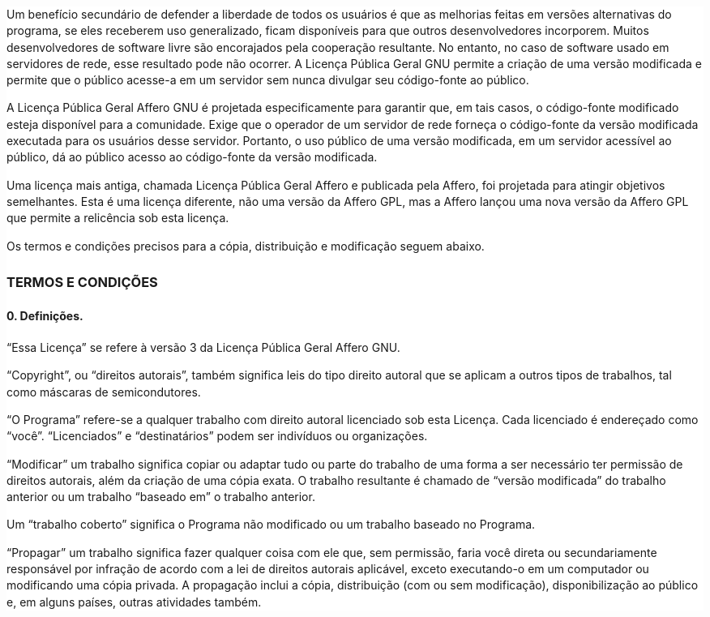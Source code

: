 Um benefício secundário de defender a liberdade de todos os usuários é
que as melhorias feitas em versões alternativas do programa, se eles
receberem uso generalizado, ficam disponíveis para que outros
desenvolvedores incorporem. Muitos desenvolvedores de software livre são
encorajados pela cooperação resultante. No entanto, no caso de software
usado em servidores de rede, esse resultado pode não ocorrer. A Licença
Pública Geral GNU permite a criação de uma versão modificada e permite
que o público acesse-a em um servidor sem nunca divulgar seu
código-fonte ao público.

A Licença Pública Geral Affero GNU é projetada especificamente para
garantir que, em tais casos, o código-fonte modificado esteja disponível
para a comunidade. Exige que o operador de um servidor de rede forneça o
código-fonte da versão modificada executada para os usuários desse
servidor. Portanto, o uso público de uma versão modificada, em um
servidor acessível ao público, dá ao público acesso ao código-fonte da
versão modificada.

Uma licença mais antiga, chamada Licença Pública Geral Affero e
publicada pela Affero, foi projetada para atingir objetivos semelhantes.
Esta é uma licença diferente, não uma versão da Affero GPL, mas a Affero
lançou uma nova versão da Affero GPL que permite a relicência sob esta
licença.

Os termos e condições precisos para a cópia, distribuição e modificação
seguem abaixo.

### <span id="terms"></span>TERMOS E CONDIÇÕES

#### <span id="section0"></span>0. Definições.

“Essa Licença” se refere à versão 3 da Licença Pública Geral Affero GNU.

“Copyright”, ou “direitos autorais”, também significa leis do tipo
direito autoral que se aplicam a outros tipos de trabalhos, tal como
máscaras de semicondutores.

“O Programa” refere-se a qualquer trabalho com direito autoral
licenciado sob esta Licença. Cada licenciado é endereçado como “você”.
“Licenciados” e “destinatários” podem ser indivíduos ou organizações.

“Modificar” um trabalho significa copiar ou adaptar tudo ou parte do
trabalho de uma forma a ser necessário ter permissão de direitos
autorais, além da criação de uma cópia exata. O trabalho resultante é
chamado de “versão modificada” do trabalho anterior ou um trabalho
“baseado em” o trabalho anterior.

Um “trabalho coberto” significa o Programa não modificado ou um trabalho
baseado no Programa.

“Propagar” um trabalho significa fazer qualquer coisa com ele que, sem
permissão, faria você direta ou secundariamente responsável por infração
de acordo com a lei de direitos autorais aplicável, exceto executando-o
em um computador ou modificando uma cópia privada. A propagação inclui a
cópia, distribuição (com ou sem modificação), disponibilização ao
público e, em alguns países, outras atividades também.
